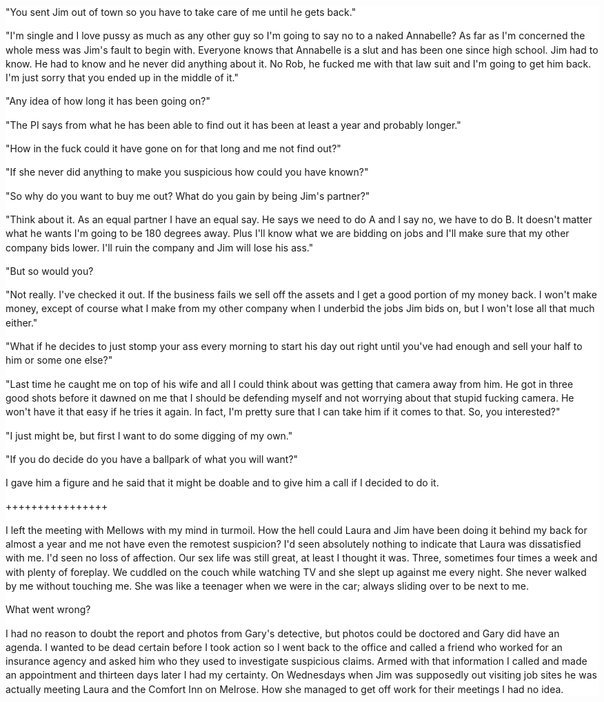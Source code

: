 "You sent Jim out of town so you have to take care of me until he gets back." 

"I'm single and I love pussy as much as any other guy so I'm going to say no to a naked Annabelle? As far as I'm concerned the whole mess was Jim's fault to begin with. Everyone knows that Annabelle is a slut and has been one since high school. Jim had to know. He had to know and he never did anything about it. No Rob, he fucked me with that law suit and I'm going to get him back. I'm just sorry that you ended up in the middle of it." 

"Any idea of how long it has been going on?" 

"The PI says from what he has been able to find out it has been at least a year and probably longer." 

"How in the fuck could it have gone on for that long and me not find out?" 

"If she never did anything to make you suspicious how could you have known?" 

"So why do you want to buy me out? What do you gain by being Jim's partner?" 

"Think about it. As an equal partner I have an equal say. He says we need to do A and I say no, we have to do B. It doesn't matter what he wants I'm going to be 180 degrees away. Plus I'll know what we are bidding on jobs and I'll make sure that my other company bids lower. I'll ruin the company and Jim will lose his ass." 

"But so would you? 

"Not really. I've checked it out. If the business fails we sell off the assets and I get a good portion of my money back. I won't make money, except of course what I make from my other company when I underbid the jobs Jim bids on, but I won't lose all that much either." 

"What if he decides to just stomp your ass every morning to start his day out right until you've had enough and sell your half to him or some one else?" 

"Last time he caught me on top of his wife and all I could think about was getting that camera away from him. He got in three good shots before it dawned on me that I should be defending myself and not worrying about that stupid fucking camera. He won't have it that easy if he tries it again. In fact, I'm pretty sure that I can take him if it comes to that. So, you interested?" 

"I just might be, but first I want to do some digging of my own." 

"If you do decide do you have a ballpark of what you will want?" 

I gave him a figure and he said that it might be doable and to give him a call if I decided to do it. 

++++++++++++++++ 

I left the meeting with Mellows with my mind in turmoil. How the hell could Laura and Jim have been doing it behind my back for almost a year and me not have even the remotest suspicion? I'd seen absolutely nothing to indicate that Laura was dissatisfied with me. I'd seen no loss of affection. Our sex life was still great, at least I thought it was. Three, sometimes four times a week and with plenty of foreplay. We cuddled on the couch while watching TV and she slept up against me every night. She never walked by me without touching me. She was like a teenager when we were in the car; always sliding over to be next to me. 

What went wrong? 

I had no reason to doubt the report and photos from Gary's detective, but photos could be doctored and Gary did have an agenda. I wanted to be dead certain before I took action so I went back to the office and called a friend who worked for an insurance agency and asked him who they used to investigate suspicious claims. Armed with that information I called and made an appointment and thirteen days later I had my certainty. On Wednesdays when Jim was supposedly out visiting job sites he was actually meeting Laura and the Comfort Inn on Melrose. How she managed to get off work for their meetings I had no idea. 
